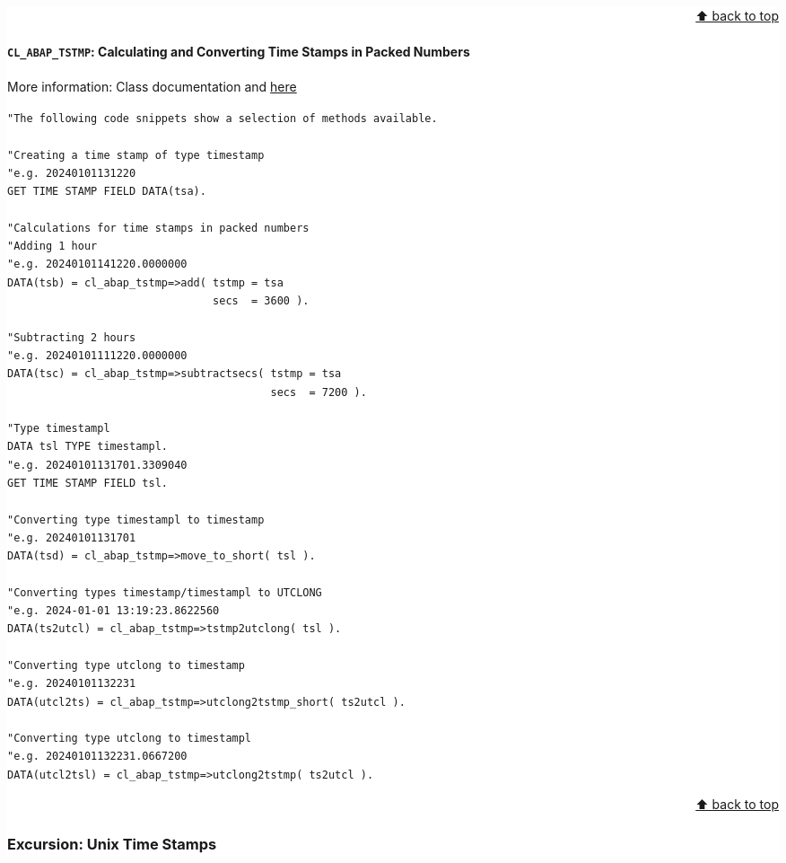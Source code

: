 <p align="right"><a href="#top">⬆️ back to top</a></p>


#### `CL_ABAP_TSTMP`: Calculating and Converting Time Stamps in Packed Numbers

More information: Class documentation and [here](https://help.sap.com/doc/abapdocu_cp_index_htm/CLOUD/en-US/index.htm?file=abencl_abap_tstmp.htm)


```abap
"The following code snippets show a selection of methods available.

"Creating a time stamp of type timestamp
"e.g. 20240101131220
GET TIME STAMP FIELD DATA(tsa).

"Calculations for time stamps in packed numbers
"Adding 1 hour
"e.g. 20240101141220.0000000
DATA(tsb) = cl_abap_tstmp=>add( tstmp = tsa
                                secs  = 3600 ).

"Subtracting 2 hours
"e.g. 20240101111220.0000000
DATA(tsc) = cl_abap_tstmp=>subtractsecs( tstmp = tsa
                                         secs  = 7200 ).

"Type timestampl
DATA tsl TYPE timestampl.
"e.g. 20240101131701.3309040
GET TIME STAMP FIELD tsl.

"Converting type timestampl to timestamp
"e.g. 20240101131701
DATA(tsd) = cl_abap_tstmp=>move_to_short( tsl ).

"Converting types timestamp/timestampl to UTCLONG
"e.g. 2024-01-01 13:19:23.8622560
DATA(ts2utcl) = cl_abap_tstmp=>tstmp2utclong( tsl ).

"Converting type utclong to timestamp
"e.g. 20240101132231
DATA(utcl2ts) = cl_abap_tstmp=>utclong2tstmp_short( ts2utcl ).

"Converting type utclong to timestampl
"e.g. 20240101132231.0667200
DATA(utcl2tsl) = cl_abap_tstmp=>utclong2tstmp( ts2utcl ).
```

<p align="right"><a href="#top">⬆️ back to top</a></p>

### Excursion: Unix Time Stamps
